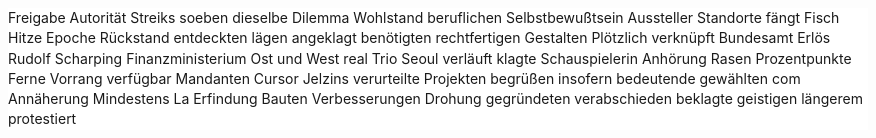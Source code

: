 Freigabe
Autorität
Streiks
soeben
dieselbe
Dilemma
Wohlstand
beruflichen
Selbstbewußtsein
Aussteller
Standorte
fängt
Fisch
Hitze
Epoche
Rückstand
entdeckten
lägen
angeklagt
benötigten
rechtfertigen
Gestalten
Plötzlich
verknüpft
Bundesamt
Erlös
Rudolf Scharping
Finanzministerium
Ost und West
real
Trio
Seoul
verläuft
klagte
Schauspielerin
Anhörung
Rasen
Prozentpunkte
Ferne
Vorrang
verfügbar
Mandanten
Cursor
Jelzins
verurteilte
Projekten
begrüßen
insofern
bedeutende
gewählten
com
Annäherung
Mindestens
La
Erfindung
Bauten
Verbesserungen
Drohung
gegründeten
verabschieden
beklagte
geistigen
längerem
protestiert